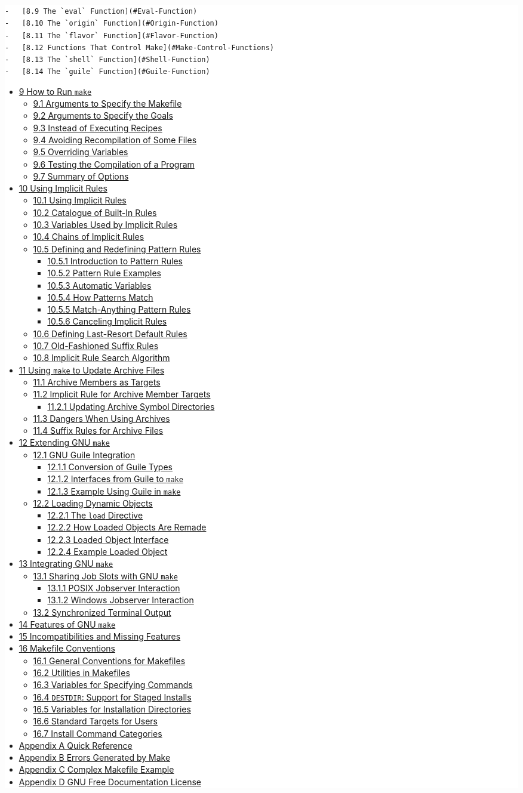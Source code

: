     -   [8.9 The `eval` Function](#Eval-Function)
    -   [8.10 The `origin` Function](#Origin-Function)
    -   [8.11 The `flavor` Function](#Flavor-Function)
    -   [8.12 Functions That Control Make](#Make-Control-Functions)
    -   [8.13 The `shell` Function](#Shell-Function)
    -   [8.14 The `guile` Function](#Guile-Function)
-   [9 How to Run `make`](#Running)
    -   [9.1 Arguments to Specify the Makefile](#Makefile-Arguments)
    -   [9.2 Arguments to Specify the Goals](#Goals)
    -   [9.3 Instead of Executing Recipes](#Instead-of-Execution)
    -   [9.4 Avoiding Recompilation of Some Files](#Avoiding-Compilation)
    -   [9.5 Overriding Variables](#Overriding)
    -   [9.6 Testing the Compilation of a Program](#Testing)
    -   [9.7 Summary of Options](#Options-Summary)
-   [10 Using Implicit Rules](#Implicit-Rules)
    -   [10.1 Using Implicit Rules](#Using-Implicit)
    -   [10.2 Catalogue of Built-In Rules](#Catalogue-of-Rules)
    -   [10.3 Variables Used by Implicit Rules](#Implicit-Variables)
    -   [10.4 Chains of Implicit Rules](#Chained-Rules)
    -   [10.5 Defining and Redefining Pattern Rules](#Pattern-Rules)
        -   [10.5.1 Introduction to Pattern Rules](#Pattern-Intro)
        -   [10.5.2 Pattern Rule Examples](#Pattern-Examples)
        -   [10.5.3 Automatic Variables](#Automatic-Variables)
        -   [10.5.4 How Patterns Match](#Pattern-Match)
        -   [10.5.5 Match-Anything Pattern Rules](#Match_002dAnything-Rules)
        -   [10.5.6 Canceling Implicit Rules](#Canceling-Rules)
    -   [10.6 Defining Last-Resort Default Rules](#Last-Resort)
    -   [10.7 Old-Fashioned Suffix Rules](#Suffix-Rules)
    -   [10.8 Implicit Rule Search Algorithm](#Implicit-Rule-Search)
-   [11 Using `make` to Update Archive Files](#Archives)
    -   [11.1 Archive Members as Targets](#Archive-Members)
    -   [11.2 Implicit Rule for Archive Member Targets](#Archive-Update)
        -   [11.2.1 Updating Archive Symbol Directories](#Archive-Symbols)
    -   [11.3 Dangers When Using Archives](#Archive-Pitfalls)
    -   [11.4 Suffix Rules for Archive Files](#Archive-Suffix-Rules)
-   [12 Extending GNU `make`](#Extending-make)
    -   [12.1 GNU Guile Integration](#Guile-Integration)
        -   [12.1.1 Conversion of Guile Types](#Guile-Types)
        -   [12.1.2 Interfaces from Guile to `make`](#Guile-Interface)
        -   [12.1.3 Example Using Guile in `make`](#Guile-Example)
    -   [12.2 Loading Dynamic Objects](#Loading-Objects)
        -   [12.2.1 The `load` Directive](#load-Directive)
        -   [12.2.2 How Loaded Objects Are Remade](#Remaking-Loaded-Objects)
        -   [12.2.3 Loaded Object Interface](#Loaded-Object-API)
        -   [12.2.4 Example Loaded Object](#Loaded-Object-Example)
-   [13 Integrating GNU `make`](#Integrating-make)
    -   [13.1 Sharing Job Slots with GNU `make`](#Job-Slots)
        -   [13.1.1 POSIX Jobserver Interaction](#POSIX-Jobserver)
        -   [13.1.2 Windows Jobserver Interaction](#Windows-Jobserver)
    -   [13.2 Synchronized Terminal Output](#Terminal-Output)
-   [14 Features of GNU `make`](#Features)
-   [15 Incompatibilities and Missing Features](#Missing)
-   [16 Makefile Conventions](#Makefile-Conventions)
    -   [16.1 General Conventions for Makefiles](#Makefile-Basics)
    -   [16.2 Utilities in Makefiles](#Utilities-in-Makefiles)
    -   [16.3 Variables for Specifying Commands](#Command-Variables)
    -   [16.4 `DESTDIR`: Support for Staged Installs](#DESTDIR)
    -   [16.5 Variables for Installation Directories](#Directory-Variables)
    -   [16.6 Standard Targets for Users](#Standard-Targets)
    -   [16.7 Install Command Categories](#Install-Command-Categories)
-   [Appendix A Quick Reference](#Quick-Reference)
-   [Appendix B Errors Generated by Make](#Error-Messages)
-   [Appendix C Complex Makefile Example](#Complex-Makefile)
-   [Appendix D GNU Free Documentation License](#GNU-Free-Documentation-License)
